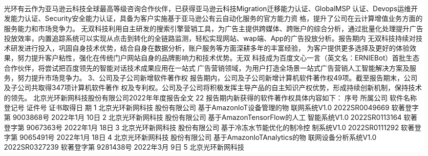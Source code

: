 光环有云作为亚马逊云科技全球最高等级咨询合作伙伴，已获得亚马逊云科技Migration迁移能力认证、GlobalMSP
认证、Devops运维开发能力认证、Security安全能力认证，具备为客户实施基于亚马逊公有云自动化服务的官方能力资
格，提升了公司在云计算增值业务方面的服务能力和市场竞争力。
无双科技利用自主研发的搜索引擎营销工具，为广告主提供跨媒体、跨账户的综合分析，通过批量化处理提升广告
投放效率，内置追踪系统可以实现从点击到转化的全链路监测，轻松实现网站、wap端、App的广告投放分析。报告期内
无双科技持续对技术研发进行投入，巩固自身技术优势，结合自身在数据分析，账户服务等方面深耕多年的丰富经验，
为客户提供更多选择及更好的体验效果，努力提升客户粘性，强化在传统门户网站自身的品牌影响力和技术优势。无双
科技成为百度文心一言（英文名：ERNIEBot）首批生态合作伙伴，将尝试把百度领先的智能对话技术成果应用在一站式
广告营销领域，为用户打造全场景一站式广告营销人工智能解决方案及服务，努力提升市场竞争力。
3、公司及子公司新增软件著作权
报告期内，公司及子公司新增计算机软件著作权49项。截至报告期末，公司及子公司共取得347项计算机软件著作
权及专利权。公司及子公司将积极发挥主导产品的自主知识产权优势，形成持续创新机制，保持技术的领先。
北京光环新网科技股份有限公司2022年年度报告全文
22
报告期内新获得的软件著作权具体内容如下：
序号
所属公司
软件名称
登记号
证件号
证书取得日
期
1
北京光环新网科技
股份有限公司
基于AmazonIoT设备管理的物
联网系统V1.0
2022SR0049669
软著登字第
9003868号
2022年1月
10日
2
北京光环新网科技
股份有限公司
基于AmazonTensorFlow的人工
智能系统V1.0
2022SR0113164
软著登字第
9067363号
2022年1月
18日
3
北京光环新网科技
股份有限公司
基于冷冻水节能优化的制冷控
制系统V1.0
2022SR0111292
软著登字第
9065491号
2022年1月
18日
4
北京光环新网科技
股份有限公司
基于AmazonIoTAnalytics的物
联网设备分析系统V1.0
2022SR0327239
软著登字第
9281438号
2022年3月
9日
5
北京光环新网科技